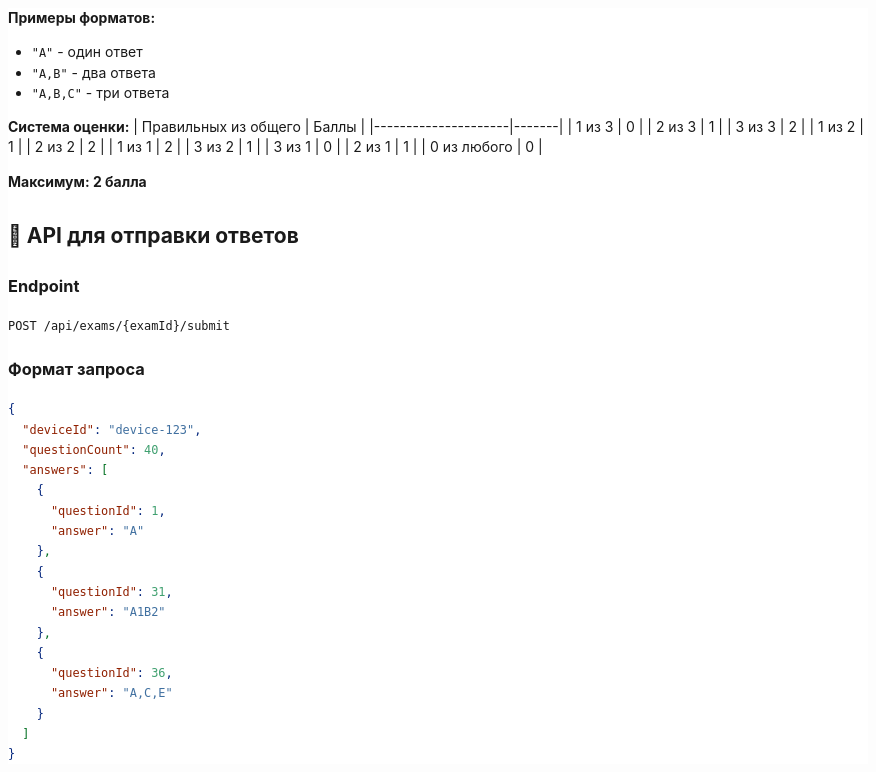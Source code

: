 **Примеры форматов:**
- `"A"` - один ответ
- `"A,B"` - два ответа  
- `"A,B,C"` - три ответа

**Система оценки:**
| Правильных из общего | Баллы |
|---------------------|-------|
| 1 из 3 | 0 |
| 2 из 3 | 1 |
| 3 из 3 | 2 |
| 1 из 2 | 1 |
| 2 из 2 | 2 |
| 1 из 1 | 2 |
| 3 из 2 | 1 |
| 3 из 1 | 0 |
| 2 из 1 | 1 |
| 0 из любого | 0 |

**Максимум: 2 балла**

## 🔧 API для отправки ответов

### Endpoint
```
POST /api/exams/{examId}/submit
```

### Формат запроса
```json
{
  "deviceId": "device-123",
  "questionCount": 40,
  "answers": [
    {
      "questionId": 1,
      "answer": "A"
    },
    {
      "questionId": 31,
      "answer": "A1B2"
    },
    {
      "questionId": 36,
      "answer": "A,C,E"
    }
  ]
}
```
